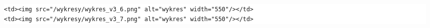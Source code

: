     <td><img src="/wykresy/wykres_v3_6.png" alt="wykres" width="550"/></td>
    <td><img src="/wykresy/wykres_v3_7.png" alt="wykres" width="550"/></td>
  </tr>
</table>
